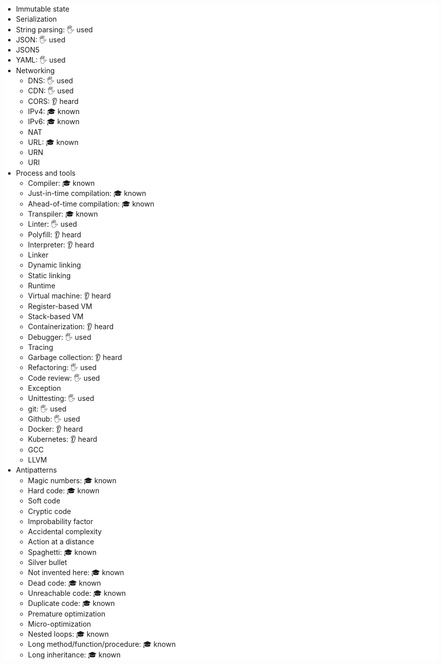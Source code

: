   - Immutable state
  - Serialization
  - String parsing: 🖐️ used
  - JSON: 🖐️ used
  - JSON5
  - YAML: 🖐️ used
- Networking
  - DNS: 🖐️ used
  - CDN: 🖐️ used
  - CORS: 👂 heard
  - IPv4: 🎓 known
  - IPv6: 🎓 known
  - NAT
  - URL: 🎓 known
  - URN
  - URI
- Process and tools
  - Compiler: 🎓 known
  - Just-in-time compilation: 🎓 known
  - Ahead-of-time compilation: 🎓 known
  - Transpiler: 🎓 known
  - Linter: 🖐️ used
  - Polyfill: 👂 heard
  - Interpreter: 👂 heard
  - Linker
  - Dynamic linking
  - Static linking
  - Runtime
  - Virtual machine: 👂 heard
  - Register-based VM
  - Stack-based VM
  - Containerization: 👂 heard
  - Debugger: 🖐️ used
  - Tracing
  - Garbage collection: 👂 heard
  - Refactoring: 🖐️ used
  - Code review: 🖐️ used
  - Exception
  - Unittesting: 🖐️ used
  - git: 🖐️ used
  - Github: 🖐️ used
  - Docker: 👂 heard
  - Kubernetes: 👂 heard
  - GCC
  - LLVM
- Antipatterns
  - Magic numbers: 🎓 known
  - Hard code: 🎓 known
  - Soft code
  - Cryptic code
  - Improbability factor
  - Accidental complexity
  - Action at a distance
  - Spaghetti: 🎓 known
  - Silver bullet
  - Not invented here: 🎓 known
  - Dead code: 🎓 known
  - Unreachable code: 🎓 known
  - Duplicate code: 🎓 known
  - Premature optimization
  - Micro-optimization
  - Nested loops: 🎓 known
  - Long method/function/procedure: 🎓 known
  - Long inheritance: 🎓 known